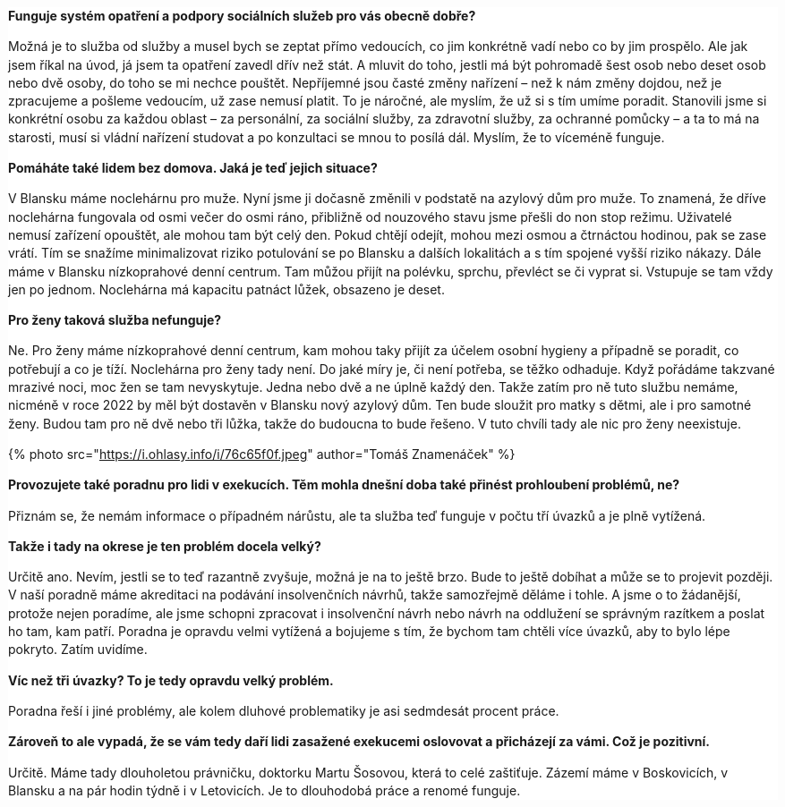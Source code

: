 **Funguje systém opatření a podpory sociálních služeb pro vás obecně dobře?**

Možná je to služba od služby a musel bych se zeptat přímo vedoucích, co jim konkrétně vadí nebo co by jim prospělo. Ale jak jsem říkal na úvod, já jsem ta opatření zavedl dřív než stát. A mluvit do toho, jestli má být pohromadě šest osob nebo deset osob nebo dvě osoby, do toho se mi nechce pouštět. Nepříjemné jsou časté změny nařízení – než k nám změny dojdou, než je zpracujeme a pošleme vedoucím, už zase nemusí platit. To je náročné, ale myslím, že už si s tím umíme poradit. Stanovili jsme si konkrétní osobu za každou oblast – za personální, za sociální služby, za zdravotní služby, za ochranné pomůcky – a ta to má na starosti, musí si vládní nařízení studovat a po konzultaci se mnou to posílá dál. Myslím, že to víceméně funguje.

**Pomáháte také lidem bez domova. Jaká je teď jejich situace?**

V Blansku máme noclehárnu pro muže. Nyní jsme ji dočasně změnili v podstatě na azylový dům pro muže. To znamená, že dříve noclehárna fungovala od osmi večer do osmi ráno, přibližně od nouzového stavu jsme přešli do non stop režimu. Uživatelé nemusí zařízení opouštět, ale mohou tam být celý den. Pokud chtějí odejít, mohou mezi osmou a čtrnáctou hodinou, pak se zase vrátí. Tím se snažíme minimalizovat riziko potulování se po Blansku a dalších lokalitách a s tím spojené vyšší riziko nákazy. Dále máme v Blansku nízkoprahové denní centrum. Tam můžou přijít na polévku, sprchu, převléct se či vyprat si. Vstupuje se tam vždy jen po jednom. Noclehárna má kapacitu patnáct lůžek, obsazeno je deset.

**Pro ženy taková služba nefunguje?**

Ne. Pro ženy máme nízkoprahové denní centrum, kam mohou taky přijít za účelem osobní hygieny a případně se poradit, co potřebují a co je tíží. Noclehárna pro ženy tady není. Do jaké míry je, či není potřeba, se těžko odhaduje. Když pořádáme takzvané mrazivé noci, moc žen se tam nevyskytuje. Jedna nebo dvě a ne úplně každý den. Takže zatím pro ně tuto službu nemáme, nicméně v roce 2022 by měl být dostavěn v Blansku nový azylový dům. Ten bude sloužit pro matky s dětmi, ale i pro samotné ženy. Budou tam pro ně dvě nebo tři lůžka, takže do budoucna to bude řešeno. V tuto chvíli tady ale nic pro ženy neexistuje.

{% photo src="https://i.ohlasy.info/i/76c65f0f.jpeg" author="Tomáš Znamenáček" %}

**Provozujete také poradnu pro lidi v exekucích. Těm mohla dnešní doba také přinést prohloubení problémů, ne?**

Přiznám se, že nemám informace o případném nárůstu, ale ta služba teď funguje v počtu tří úvazků a je plně vytížená.

**Takže i tady na okrese je ten problém docela velký?**

Určitě ano. Nevím, jestli se to teď razantně zvyšuje, možná je na to ještě brzo. Bude to ještě dobíhat a může se to projevit později. V naší poradně máme akreditaci na podávání insolvenčních návrhů, takže samozřejmě děláme i tohle. A jsme o to žádanější, protože nejen poradíme, ale jsme schopni zpracovat i insolvenční návrh nebo návrh na oddlužení se správným razítkem a poslat ho tam, kam patří. Poradna je opravdu velmi vytížená a bojujeme s tím, že bychom tam chtěli více úvazků, aby to bylo lépe pokryto. Zatím uvidíme.

**Víc než tři úvazky? To je tedy opravdu velký problém.**

Poradna řeší i jiné problémy, ale kolem dluhové problematiky je asi sedmdesát procent práce.

**Zároveň to ale vypadá, že se vám tedy daří lidi zasažené exekucemi oslovovat a přicházejí za vámi. Což je pozitivní.**

Určitě. Máme tady dlouholetou právničku, doktorku Martu Šosovou, která to celé zaštiťuje. Zázemí máme v Boskovicích, v Blansku a na pár hodin týdně i v Letovicích. Je to dlouhodobá práce a renomé funguje. 
